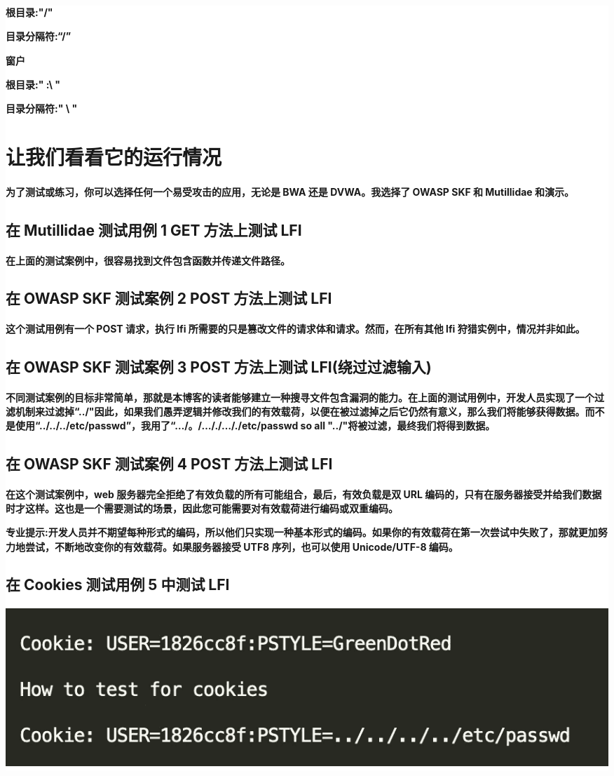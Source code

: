 **根目录:"/"**

**目录分隔符:“/”**

****窗户****

**根目录:" <drive letter="">:\ "</drive>**

**目录分隔符:" \ "**

# **让我们看看它的运行情况**

**为了测试或练习，你可以选择任何一个易受攻击的应用，无论是 BWA 还是 DVWA。我选择了 OWASP SKF 和 Mutillidae 和演示。**

## **在 Mutillidae 测试用例 1 GET 方法上测试 LFI**

**在上面的测试案例中，很容易找到文件包含函数并传递文件路径。**

## **在 OWASP SKF 测试案例 2 POST 方法上测试 LFI**

**这个测试用例有一个 POST 请求，执行 lfi 所需要的只是篡改文件的请求体和请求。然而，在所有其他 lfi 狩猎实例中，情况并非如此。**

## **在 OWASP SKF 测试案例 3 POST 方法上测试 LFI(绕过过滤输入)**

**不同测试案例的目标非常简单，那就是本博客的读者能够建立一种搜寻文件包含漏洞的能力。在上面的测试用例中，开发人员实现了一个过滤机制来过滤掉“../"因此，如果我们愚弄逻辑并修改我们的有效载荷，以便在被过滤掉之后它仍然有意义，那么我们将能够获得数据。而不是使用“../../../etc/passwd”，我用了“…/。/…/./…/./etc/passwd so all "../"将被过滤，最终我们将得到数据。**

## **在 OWASP SKF 测试案例 4 POST 方法上测试 LFI**

**在这个测试案例中，web 服务器完全拒绝了有效负载的所有可能组合，最后，有效负载是双 URL 编码的，只有在服务器接受并给我们数据时才这样。这也是一个需要测试的场景，因此您可能需要对有效载荷进行编码或双重编码。**

**专业提示:开发人员并不期望每种形式的编码，所以他们只实现一种基本形式的编码。如果你的有效载荷在第一次尝试中失败了，那就更加努力地尝试，不断地改变你的有效载荷。如果服务器接受 UTF8 序列，也可以使用 Unicode/UTF-8 编码。**

## **在 Cookies 测试用例 5 中测试 LFI**

**![](img/1556e6cd487204d3248caf874316f8b9.png)**
